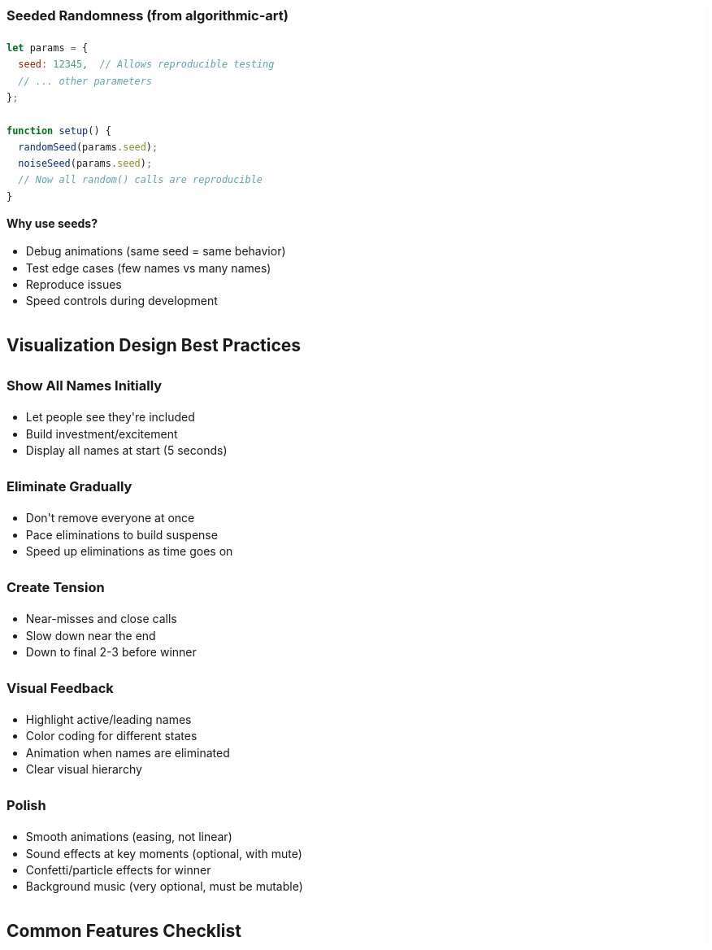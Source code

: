 ### Seeded Randomness (from algorithmic-art)
```javascript
let params = {
  seed: 12345,  // Allows reproducible testing
  // ... other parameters
};

function setup() {
  randomSeed(params.seed);
  noiseSeed(params.seed);
  // Now all random() calls are reproducible
}
```

**Why use seeds?**
- Debug animations (same seed = same behavior)
- Test edge cases (few names vs many names)
- Reproduce issues
- Speed controls during development

## Visualization Design Best Practices

### Show All Names Initially
- Let people see they're included
- Build investment/excitement
- Display all names at start (5 seconds)

### Eliminate Gradually
- Don't remove everyone at once
- Pace eliminations to build suspense
- Speed up eliminations as time goes on

### Create Tension
- Near-misses and close calls
- Slow down near the end
- Down to final 2-3 before winner

### Visual Feedback
- Highlight active/leading names
- Color coding for different states
- Animation when names are eliminated
- Clear visual hierarchy

### Polish
- Smooth animations (easing, not linear)
- Sound effects at key moments (optional, with mute)
- Confetti/particle effects for winner
- Background music (very optional, must be mutable)

## Common Features Checklist

